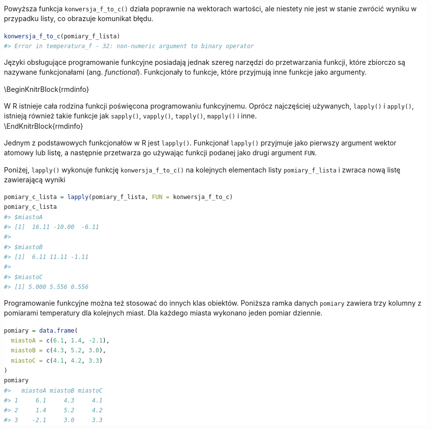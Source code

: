 Powyższa funkcja `konwersja_f_to_c()` działa poprawnie na wektorach wartości, ale niestety nie jest w stanie zwrócić wyniku w przypadku listy, co obrazuje komunikat błędu.


```r
konwersja_f_to_c(pomiary_f_lista)
#> Error in temperatura_f - 32: non-numeric argument to binary operator
```

Języki obsługujące programowanie funkcyjne posiadają jednak szereg narzędzi do przetwarzania funkcji, które zbiorczo są nazywane funkcjonałami (ang. *functional*).
Funkcjonały to funkcje, które przyjmują inne funkcje jako argumenty.

\BeginKnitrBlock{rmdinfo}<div class="rmdinfo">W R istnieje cała rodzina funkcji poświęcona programowaniu funkcyjnemu.
Oprócz najczęściej używanych, `lapply()` i `apply()`, istnieją również takie funkcje jak `sapply()`, `vapply()`, `tapply()`, `mapply()` i inne.</div>\EndKnitrBlock{rmdinfo}

Jednym z podstawowych funkcjonałów w R jest `lapply()`.
Funkcjonał `lapply()` przyjmuje jako pierwszy argument wektor atomowy lub listę, a następnie przetwarza go używając funkcji podanej jako drugi argument `FUN`.

Poniżej, `lapply()` wykonuje funkcję `konwersja_f_to_c()` na kolejnych elementach listy `pomiary_f_lista` i zwraca nową listę zawierającą wyniki


```r
pomiary_c_lista = lapply(pomiary_f_lista, FUN = konwersja_f_to_c)
pomiary_c_lista
#> $miastoA
#> [1]  16.11 -10.00  -6.11
#> 
#> $miastoB
#> [1]  6.11 11.11 -1.11
#> 
#> $miastoC
#> [1] 5.000 5.556 0.556
```








Programowanie funkcyjne można też stosować do innych klas obiektów.
Poniższa ramka danych `pomiary` zawiera trzy kolumny z pomiarami temperatury dla kolejnych miast. 
Dla każdego miasta wykonano jeden pomiar dziennie.


```r
pomiary = data.frame(
  miastoA = c(6.1, 1.4, -2.1),
  miastoB = c(4.3, 5.2, 3.0),
  miastoC = c(4.1, 4.2, 3.3)
)
pomiary
#>   miastoA miastoB miastoC
#> 1     6.1     4.3     4.1
#> 2     1.4     5.2     4.2
#> 3    -2.1     3.0     3.3
```
